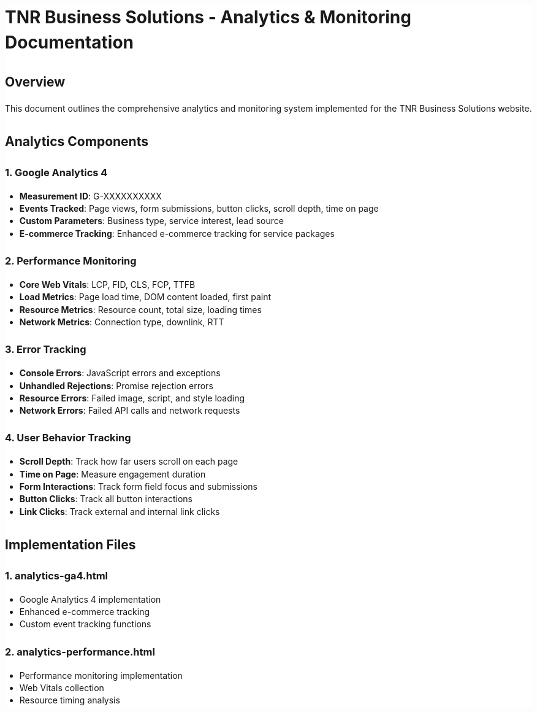 # TNR Business Solutions - Analytics & Monitoring Documentation

## Overview
This document outlines the comprehensive analytics and monitoring system implemented for the TNR Business Solutions website.

## Analytics Components

### 1. Google Analytics 4
- **Measurement ID**: G-XXXXXXXXXX
- **Events Tracked**: Page views, form submissions, button clicks, scroll depth, time on page
- **Custom Parameters**: Business type, service interest, lead source
- **E-commerce Tracking**: Enhanced e-commerce tracking for service packages

### 2. Performance Monitoring
- **Core Web Vitals**: LCP, FID, CLS, FCP, TTFB
- **Load Metrics**: Page load time, DOM content loaded, first paint
- **Resource Metrics**: Resource count, total size, loading times
- **Network Metrics**: Connection type, downlink, RTT

### 3. Error Tracking
- **Console Errors**: JavaScript errors and exceptions
- **Unhandled Rejections**: Promise rejection errors
- **Resource Errors**: Failed image, script, and style loading
- **Network Errors**: Failed API calls and network requests

### 4. User Behavior Tracking
- **Scroll Depth**: Track how far users scroll on each page
- **Time on Page**: Measure engagement duration
- **Form Interactions**: Track form field focus and submissions
- **Button Clicks**: Track all button interactions
- **Link Clicks**: Track external and internal link clicks

## Implementation Files

### 1. analytics-ga4.html
- Google Analytics 4 implementation
- Enhanced e-commerce tracking
- Custom event tracking functions

### 2. analytics-performance.html
- Performance monitoring implementation
- Web Vitals collection
- Resource timing analysis
